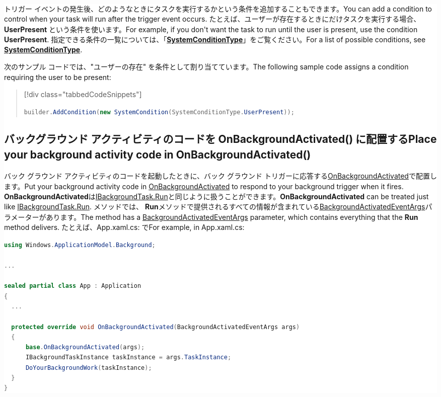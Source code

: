 <span data-ttu-id="3a54c-135">トリガー イベントの発生後、どのようなときにタスクを実行するかという条件を追加することもできます。</span><span class="sxs-lookup"><span data-stu-id="3a54c-135">You can add a condition to control when your task will run after the trigger event occurs.</span></span> <span data-ttu-id="3a54c-136">たとえば、ユーザーが存在するときにだけタスクを実行する場合、**UserPresent** という条件を使います。</span><span class="sxs-lookup"><span data-stu-id="3a54c-136">For example, if you don't want the task to run until the user is present, use the condition **UserPresent**.</span></span> <span data-ttu-id="3a54c-137">指定できる条件の一覧については、「[**SystemConditionType**](https://msdn.microsoft.com/library/windows/apps/br224835)」をご覧ください。</span><span class="sxs-lookup"><span data-stu-id="3a54c-137">For a list of possible conditions, see [**SystemConditionType**](https://msdn.microsoft.com/library/windows/apps/br224835).</span></span>

<span data-ttu-id="3a54c-138">次のサンプル コードでは、"ユーザーの存在" を条件として割り当てています。</span><span class="sxs-lookup"><span data-stu-id="3a54c-138">The following sample code assigns a condition requiring the user to be present:</span></span>

> [!div class="tabbedCodeSnippets"]
> ```cs
> builder.AddCondition(new SystemCondition(SystemConditionType.UserPresent));
> ```

## <a name="place-your-background-activity-code-in-onbackgroundactivated"></a><span data-ttu-id="3a54c-139">バックグラウンド アクティビティのコードを OnBackgroundActivated() に配置する</span><span class="sxs-lookup"><span data-stu-id="3a54c-139">Place your background activity code in OnBackgroundActivated()</span></span>

<span data-ttu-id="3a54c-140">バック グラウンド アクティビティのコードを起動したときに、バック グラウンド トリガーに応答する[OnBackgroundActivated](https://msdn.microsoft.com/library/windows/apps/windows.ui.xaml.application.onbackgroundactivated.aspx)で配置します。</span><span class="sxs-lookup"><span data-stu-id="3a54c-140">Put your background activity code in [OnBackgroundActivated](https://msdn.microsoft.com/library/windows/apps/windows.ui.xaml.application.onbackgroundactivated.aspx) to respond to your background trigger when it fires.</span></span> <span data-ttu-id="3a54c-141">**OnBackgroundActivated**は[IBackgroundTask.Run](https://msdn.microsoft.com/library/windows/apps/windows.applicationmodel.background.ibackgroundtask.run.aspx?f=255&MSPPError=-2147217396)と同じように扱うことができます。</span><span class="sxs-lookup"><span data-stu-id="3a54c-141">**OnBackgroundActivated** can be treated just like [IBackgroundTask.Run](https://msdn.microsoft.com/library/windows/apps/windows.applicationmodel.background.ibackgroundtask.run.aspx?f=255&MSPPError=-2147217396).</span></span> <span data-ttu-id="3a54c-142">メソッドでは、 **Run**メソッドで提供されるすべての情報が含まれている[BackgroundActivatedEventArgs](https://msdn.microsoft.com/library/windows/apps/windows.applicationmodel.activation.backgroundactivatedeventargs.aspx)パラメーターがあります。</span><span class="sxs-lookup"><span data-stu-id="3a54c-142">The method has a [BackgroundActivatedEventArgs](https://msdn.microsoft.com/library/windows/apps/windows.applicationmodel.activation.backgroundactivatedeventargs.aspx) parameter, which contains everything that the **Run** method delivers.</span></span> <span data-ttu-id="3a54c-143">たとえば、App.xaml.cs: で</span><span class="sxs-lookup"><span data-stu-id="3a54c-143">For example, in App.xaml.cs:</span></span>

``` cs
using Windows.ApplicationModel.Background;

...

sealed partial class App : Application
{
  ...

  protected override void OnBackgroundActivated(BackgroundActivatedEventArgs args)
  {
      base.OnBackgroundActivated(args);
      IBackgroundTaskInstance taskInstance = args.TaskInstance;
      DoYourBackgroundWork(taskInstance);  
  }
}
```
